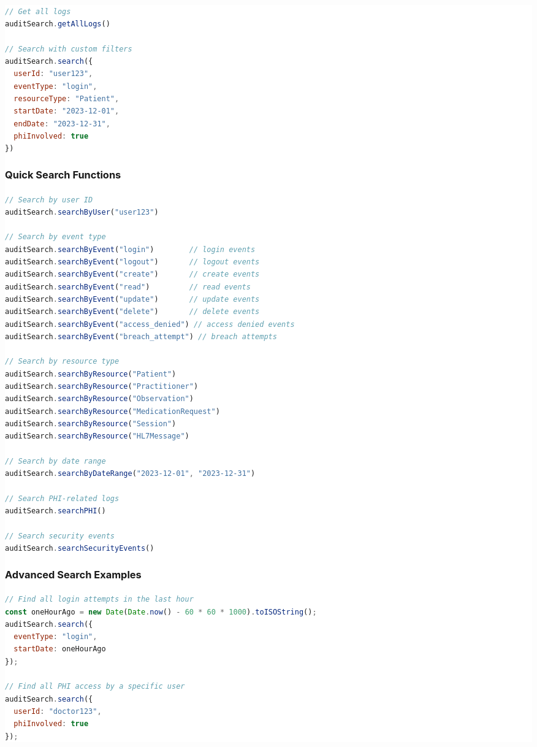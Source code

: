 ```javascript
// Get all logs
auditSearch.getAllLogs()

// Search with custom filters
auditSearch.search({
  userId: "user123",
  eventType: "login",
  resourceType: "Patient",
  startDate: "2023-12-01",
  endDate: "2023-12-31",
  phiInvolved: true
})
```

### **Quick Search Functions**

```javascript
// Search by user ID
auditSearch.searchByUser("user123")

// Search by event type
auditSearch.searchByEvent("login")        // login events
auditSearch.searchByEvent("logout")       // logout events
auditSearch.searchByEvent("create")       // create events
auditSearch.searchByEvent("read")         // read events
auditSearch.searchByEvent("update")       // update events
auditSearch.searchByEvent("delete")       // delete events
auditSearch.searchByEvent("access_denied") // access denied events
auditSearch.searchByEvent("breach_attempt") // breach attempts

// Search by resource type
auditSearch.searchByResource("Patient")
auditSearch.searchByResource("Practitioner")
auditSearch.searchByResource("Observation")
auditSearch.searchByResource("MedicationRequest")
auditSearch.searchByResource("Session")
auditSearch.searchByResource("HL7Message")

// Search by date range
auditSearch.searchByDateRange("2023-12-01", "2023-12-31")

// Search PHI-related logs
auditSearch.searchPHI()

// Search security events
auditSearch.searchSecurityEvents()
```

### **Advanced Search Examples**

```javascript
// Find all login attempts in the last hour
const oneHourAgo = new Date(Date.now() - 60 * 60 * 1000).toISOString();
auditSearch.search({
  eventType: "login",
  startDate: oneHourAgo
});

// Find all PHI access by a specific user
auditSearch.search({
  userId: "doctor123",
  phiInvolved: true
});

```